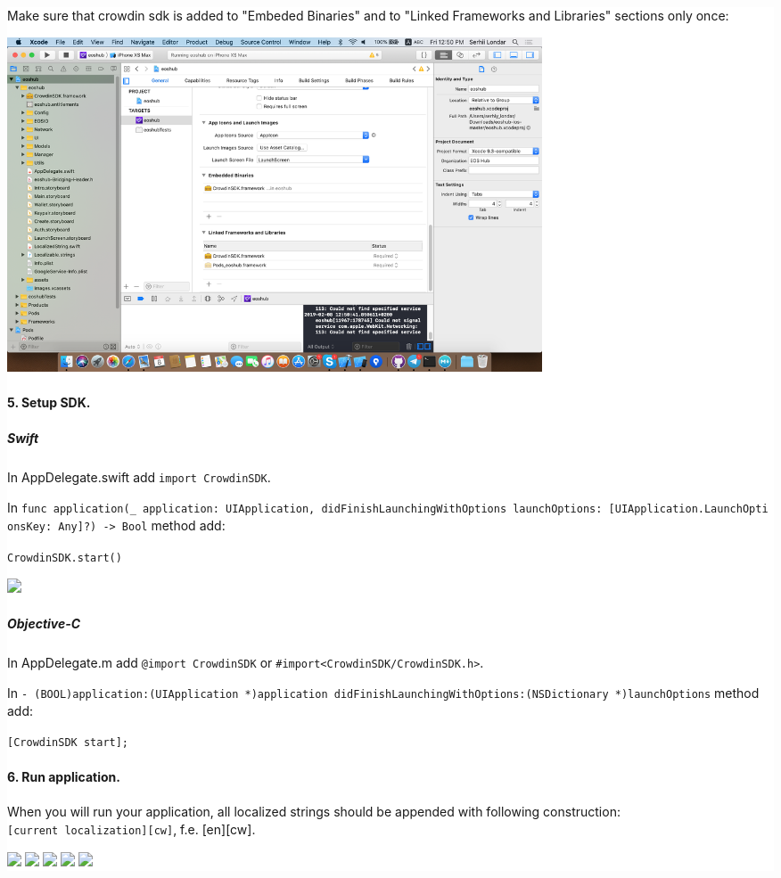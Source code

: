 Make sure that crowdin sdk is added to "Embeded Binaries" and to "Linked Frameworks and Libraries" sections only once:

<img src='./Screenshots/add framework3.png' width="600"/>

#### 5. Setup SDK.

##### Swift

In AppDelegate.swift add ```import CrowdinSDK```.

In ```func application(_ application: UIApplication, didFinishLaunchingWithOptions launchOptions: [UIApplication.LaunchOptionsKey: Any]?) -> Bool``` method add: 

```CrowdinSDK.start()```

<img src='./Screenshots/app delegate.png' width="600"/>

##### Objective-C
In AppDelegate.m add ```@import CrowdinSDK``` or ```#import<CrowdinSDK/CrowdinSDK.h>```.

In ```- (BOOL)application:(UIApplication *)application didFinishLaunchingWithOptions:(NSDictionary *)launchOptions``` method add: 

```[CrowdinSDK start];```

#### 6. Run application.
When you will run your application, all localized strings should be appended with following construction:  
```[current localization][cw]```, f.e. [en][cw].

<img src='./Screenshots/simulator1.png' width="100"/>
<img src='./Screenshots/simulator2.png' width="100"/>
<img src='./Screenshots/simulator3.png' width="100"/>
<img src='./Screenshots/simulator4.png' width="100"/>
<img src='./Screenshots/simulator5.png' width="100"/>
